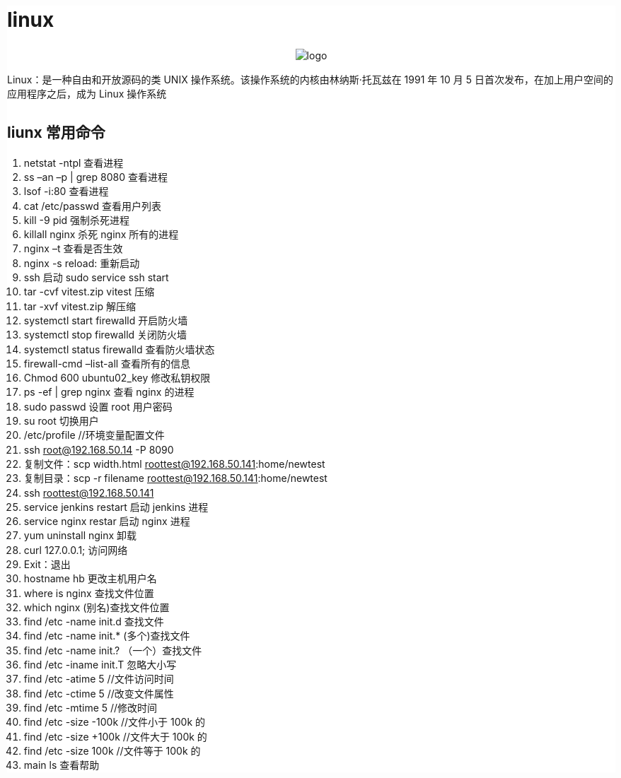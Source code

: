# linux

<div align="center">

  <img src="./advance/img/liunx.jpg" width="150" alt="logo" align="center">
</div>

Linux：是一种自由和开放源码的类 UNIX 操作系统。该操作系统的内核由林纳斯·托瓦兹在 1991 年 10 月 5 日首次发布，在加上用户空间的应用程序之后，成为 Linux 操作系统

## liunx 常用命令

1.  netstat -ntpl 查看进程
1.  ss –an –p | grep 8080 查看进程
1.  lsof -i:80 查看进程
1.  cat /etc/passwd 查看用户列表
1.  kill -9 pid 强制杀死进程
1.  killall nginx 杀死 nginx 所有的进程
1.  nginx –t 查看是否生效
1.  nginx -s reload: 重新启动
1.  ssh 启动 sudo service ssh start
1.  tar -cvf vitest.zip vitest 压缩
1.  tar -xvf vitest.zip 解压缩
1.  systemctl start firewalld 开启防火墙
1.  systemctl stop firewalld 关闭防火墙
1.  systemctl status firewalld 查看防火墙状态
1.  firewall-cmd –list-all 查看所有的信息
1.  Chmod 600 ubuntu02_key 修改私钥权限
1.  ps -ef | grep nginx 查看 nginx 的进程
1.  sudo passwd 设置 root 用户密码
1.  su root 切换用户
1.  /etc/profile //环境变量配置文件
1.  ssh root@192.168.50.14 -P 8090
1.  复制文件：scp width.html roottest@192.168.50.141:home/newtest
1.  复制目录：scp -r filename roottest@192.168.50.141:home/newtest
1.  ssh roottest@192.168.50.141
1.  service jenkins restart 启动 jenkins 进程
1.  service nginx restar 启动 nginx 进程
1.  yum uninstall nginx 卸载
1.  curl 127.0.0.1; 访问网络
1.  Exit：退出
1.  hostname hb 更改主机用户名
1.  where is nginx 查找文件位置
1.  which nginx (别名)查找文件位置
1.  find /etc -name init.d 查找文件
1.  find /etc -name init.\* (多个)查找文件
1.  find /etc -name init.? （一个）查找文件
1.  find /etc -iname init.T 忽略大小写
1.  find /etc -atime 5 //文件访问时间
1.  find /etc -ctime 5 //改变文件属性
1.  find /etc -mtime 5 //修改时间
1.  find /etc -size -100k //文件小于 100k 的
1.  find /etc -size +100k //文件大于 100k 的
1.  find /etc -size 100k //文件等于 100k 的
1.  main ls 查看帮助
